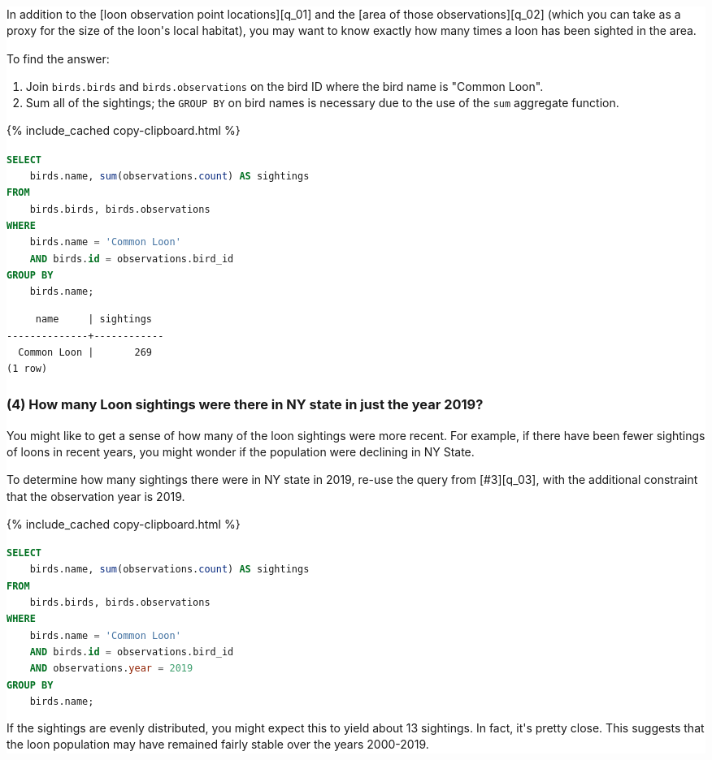 In addition to the [loon observation point locations][q_01] and the [area of those observations][q_02] (which you can take as a proxy for the size of the loon's local habitat), you may want to know exactly how many times a loon has been sighted in the area.

To find the answer:

1. Join `birds.birds` and `birds.observations` on the bird ID where the bird name is "Common Loon".
1. Sum all of the sightings; the `GROUP BY` on bird names is necessary due to the use of the `sum` aggregate function.

{% include_cached copy-clipboard.html %}
~~~ sql
SELECT
	birds.name, sum(observations.count) AS sightings
FROM
	birds.birds, birds.observations
WHERE
	birds.name = 'Common Loon'
	AND birds.id = observations.bird_id
GROUP BY
	birds.name;
~~~

~~~
     name     | sightings
--------------+------------
  Common Loon |       269
(1 row)
~~~

### (4) How many Loon sightings were there in NY state in just the year 2019?

You might like to get a sense of how many of the loon sightings were more recent. For example, if there have been fewer sightings of loons in recent years, you might wonder if the population were declining in NY State.

To determine how many sightings there were in NY state in 2019, re-use the query from [#3][q_03], with the additional constraint that the observation year is 2019.

{% include_cached copy-clipboard.html %}
~~~ sql
SELECT
	birds.name, sum(observations.count) AS sightings
FROM
	birds.birds, birds.observations
WHERE
	birds.name = 'Common Loon'
	AND birds.id = observations.bird_id
	AND observations.year = 2019
GROUP BY
	birds.name;
~~~

If the sightings are evenly distributed, you might expect this to yield about 13 sightings. In fact, it's pretty close. This suggests that the loon population may have remained fairly stable over the years 2000-2019.
